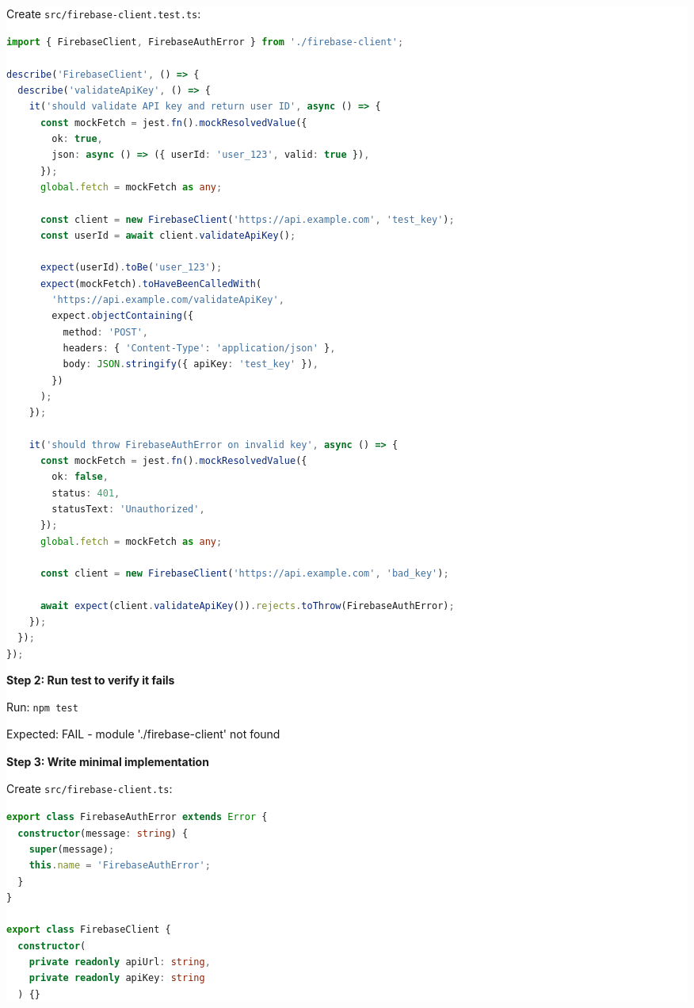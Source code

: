 Create `src/firebase-client.test.ts`:
```typescript
import { FirebaseClient, FirebaseAuthError } from './firebase-client';

describe('FirebaseClient', () => {
  describe('validateApiKey', () => {
    it('should validate API key and return user ID', async () => {
      const mockFetch = jest.fn().mockResolvedValue({
        ok: true,
        json: async () => ({ userId: 'user_123', valid: true }),
      });
      global.fetch = mockFetch as any;

      const client = new FirebaseClient('https://api.example.com', 'test_key');
      const userId = await client.validateApiKey();

      expect(userId).toBe('user_123');
      expect(mockFetch).toHaveBeenCalledWith(
        'https://api.example.com/validateApiKey',
        expect.objectContaining({
          method: 'POST',
          headers: { 'Content-Type': 'application/json' },
          body: JSON.stringify({ apiKey: 'test_key' }),
        })
      );
    });

    it('should throw FirebaseAuthError on invalid key', async () => {
      const mockFetch = jest.fn().mockResolvedValue({
        ok: false,
        status: 401,
        statusText: 'Unauthorized',
      });
      global.fetch = mockFetch as any;

      const client = new FirebaseClient('https://api.example.com', 'bad_key');

      await expect(client.validateApiKey()).rejects.toThrow(FirebaseAuthError);
    });
  });
});
```

**Step 2: Run test to verify it fails**

Run: `npm test`

Expected: FAIL - module './firebase-client' not found

**Step 3: Write minimal implementation**

Create `src/firebase-client.ts`:
```typescript
export class FirebaseAuthError extends Error {
  constructor(message: string) {
    super(message);
    this.name = 'FirebaseAuthError';
  }
}

export class FirebaseClient {
  constructor(
    private readonly apiUrl: string,
    private readonly apiKey: string
  ) {}

```